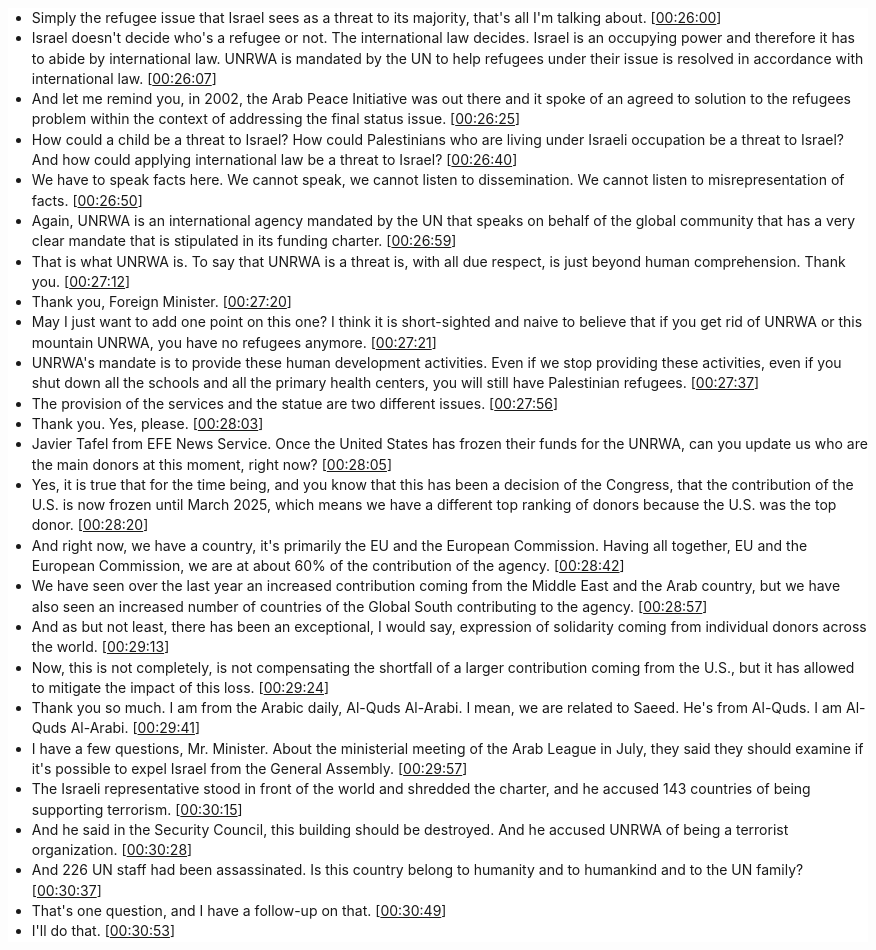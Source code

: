 *  Simply the refugee issue that Israel sees as a threat to its majority, that's all I'm talking about. [[00:26:00](https://www.youtube.com/watch?v=5WFYUy5AEw8&t=1560.0s)]
*  Israel doesn't decide who's a refugee or not. The international law decides. Israel is an occupying power and therefore it has to abide by international law. UNRWA is mandated by the UN to help refugees under their issue is resolved in accordance with international law. [[00:26:07](https://www.youtube.com/watch?v=5WFYUy5AEw8&t=1567.0s)]
*  And let me remind you, in 2002, the Arab Peace Initiative was out there and it spoke of an agreed to solution to the refugees problem within the context of addressing the final status issue. [[00:26:25](https://www.youtube.com/watch?v=5WFYUy5AEw8&t=1585.0s)]
*  How could a child be a threat to Israel? How could Palestinians who are living under Israeli occupation be a threat to Israel? And how could applying international law be a threat to Israel? [[00:26:40](https://www.youtube.com/watch?v=5WFYUy5AEw8&t=1600.0s)]
*  We have to speak facts here. We cannot speak, we cannot listen to dissemination. We cannot listen to misrepresentation of facts. [[00:26:50](https://www.youtube.com/watch?v=5WFYUy5AEw8&t=1610.0s)]
*  Again, UNRWA is an international agency mandated by the UN that speaks on behalf of the global community that has a very clear mandate that is stipulated in its funding charter. [[00:26:59](https://www.youtube.com/watch?v=5WFYUy5AEw8&t=1619.0s)]
*  That is what UNRWA is. To say that UNRWA is a threat is, with all due respect, is just beyond human comprehension. Thank you. [[00:27:12](https://www.youtube.com/watch?v=5WFYUy5AEw8&t=1632.0s)]
*  Thank you, Foreign Minister. [[00:27:20](https://www.youtube.com/watch?v=5WFYUy5AEw8&t=1640.0s)]
*  May I just want to add one point on this one? I think it is short-sighted and naive to believe that if you get rid of UNRWA or this mountain UNRWA, you have no refugees anymore. [[00:27:21](https://www.youtube.com/watch?v=5WFYUy5AEw8&t=1641.0s)]
*  UNRWA's mandate is to provide these human development activities. Even if we stop providing these activities, even if you shut down all the schools and all the primary health centers, you will still have Palestinian refugees. [[00:27:37](https://www.youtube.com/watch?v=5WFYUy5AEw8&t=1657.0s)]
*  The provision of the services and the statue are two different issues. [[00:27:56](https://www.youtube.com/watch?v=5WFYUy5AEw8&t=1676.0s)]
*  Thank you. Yes, please. [[00:28:03](https://www.youtube.com/watch?v=5WFYUy5AEw8&t=1683.0s)]
*  Javier Tafel from EFE News Service. Once the United States has frozen their funds for the UNRWA, can you update us who are the main donors at this moment, right now? [[00:28:05](https://www.youtube.com/watch?v=5WFYUy5AEw8&t=1685.0s)]
*  Yes, it is true that for the time being, and you know that this has been a decision of the Congress, that the contribution of the U.S. is now frozen until March 2025, which means we have a different top ranking of donors because the U.S. was the top donor. [[00:28:20](https://www.youtube.com/watch?v=5WFYUy5AEw8&t=1700.0s)]
*  And right now, we have a country, it's primarily the EU and the European Commission. Having all together, EU and the European Commission, we are at about 60% of the contribution of the agency. [[00:28:42](https://www.youtube.com/watch?v=5WFYUy5AEw8&t=1722.0s)]
*  We have seen over the last year an increased contribution coming from the Middle East and the Arab country, but we have also seen an increased number of countries of the Global South contributing to the agency. [[00:28:57](https://www.youtube.com/watch?v=5WFYUy5AEw8&t=1737.0s)]
*  And as but not least, there has been an exceptional, I would say, expression of solidarity coming from individual donors across the world. [[00:29:13](https://www.youtube.com/watch?v=5WFYUy5AEw8&t=1753.0s)]
*  Now, this is not completely, is not compensating the shortfall of a larger contribution coming from the U.S., but it has allowed to mitigate the impact of this loss. [[00:29:24](https://www.youtube.com/watch?v=5WFYUy5AEw8&t=1764.0s)]
*  Thank you so much. I am from the Arabic daily, Al-Quds Al-Arabi. I mean, we are related to Saeed. He's from Al-Quds. I am Al-Quds Al-Arabi. [[00:29:41](https://www.youtube.com/watch?v=5WFYUy5AEw8&t=1781.0s)]
*  I have a few questions, Mr. Minister. About the ministerial meeting of the Arab League in July, they said they should examine if it's possible to expel Israel from the General Assembly. [[00:29:57](https://www.youtube.com/watch?v=5WFYUy5AEw8&t=1797.0s)]
*  The Israeli representative stood in front of the world and shredded the charter, and he accused 143 countries of being supporting terrorism. [[00:30:15](https://www.youtube.com/watch?v=5WFYUy5AEw8&t=1815.0s)]
*  And he said in the Security Council, this building should be destroyed. And he accused UNRWA of being a terrorist organization. [[00:30:28](https://www.youtube.com/watch?v=5WFYUy5AEw8&t=1828.0s)]
*  And 226 UN staff had been assassinated. Is this country belong to humanity and to humankind and to the UN family? [[00:30:37](https://www.youtube.com/watch?v=5WFYUy5AEw8&t=1837.0s)]
*  That's one question, and I have a follow-up on that. [[00:30:49](https://www.youtube.com/watch?v=5WFYUy5AEw8&t=1849.0s)]
*  I'll do that. [[00:30:53](https://www.youtube.com/watch?v=5WFYUy5AEw8&t=1853.0s)]